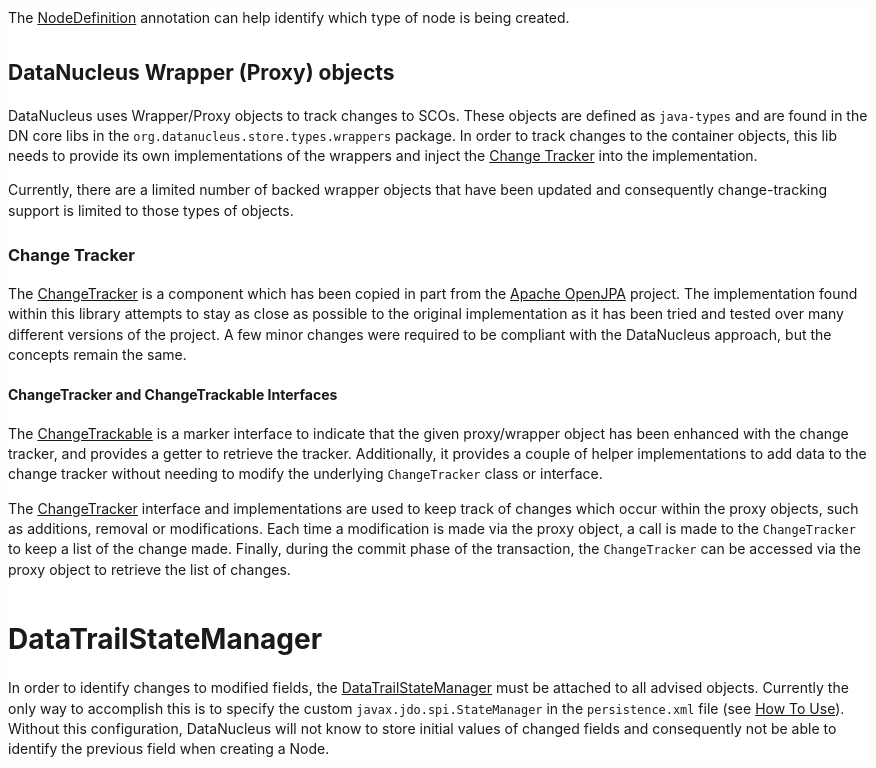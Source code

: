 The [NodeDefinition](src/main/java/org/datanucleus/datatrail/spi/NodeDefinition.java) annotation can help identify which type of 
node is being created.



## DataNucleus Wrapper (Proxy) objects
DataNucleus uses Wrapper/Proxy objects to track changes to SCOs.  These objects are defined as `java-types` and are found in the DN core libs in the
`org.datanucleus.store.types.wrappers` package.  In order to track changes to the container objects, this lib needs to provide its own implementations
of the wrappers and inject the [Change Tracker](#change-tracker) into the implementation.

Currently, there are a limited number of backed wrapper objects that have been updated and consequently change-tracking support is limited to those types
of objects.


### Change Tracker
The [ChangeTracker](src/main/java/org/datanucleus/datatrail/store/types/wrappers/tracker/ChangeTracker.java) is a component which has been copied in
part from the [Apache OpenJPA](https://github.com/apache/openjpa) project.  The implementation found within this library attempts to stay as close
as possible to the original implementation as it has been tried and tested over many different versions of the project.  A few minor changes were
required to be compliant with the DataNucleus approach, but the concepts remain the same.

#### ChangeTracker and ChangeTrackable Interfaces
The [ChangeTrackable](src/main/java/org/datanucleus/datatrail/store/types/wrappers/tracker/ChangeTrackable.java) is a marker interface to indicate
that the given proxy/wrapper object has been enhanced with the change tracker, and provides a getter to retrieve the tracker.  Additionally, it 
provides a couple of helper implementations to add data to the change tracker without needing to modify the underlying `ChangeTracker` class or
interface.

The [ChangeTracker](src/main/java/org/datanucleus/datatrail/store/types/wrappers/tracker/ChangeTracker.java) interface and implementations are used
to keep track of changes which occur within the proxy objects, such as additions, removal or modifications.  Each time a modification is made via the 
proxy object, a call is made to the `ChangeTracker` to keep a list of the change made.  Finally, during the commit phase of the transaction, the
`ChangeTracker` can be accessed via the proxy object to retrieve the list of changes.


# DataTrailStateManager
In order to identify changes to modified fields, the [DataTrailStateManager](src/main/java/org/datanucleus/datatrail/spi/DataTrailStateManagerImpl.java)
must be attached to all advised objects.  Currently the only way to accomplish this is to specify the custom  `javax.jdo.spi.StateManager` in the
`persistence.xml` file (see [How To Use](#how-to-use)).  Without this configuration, DataNucleus will not know to store initial values
of changed fields and consequently not be able to identify the previous field when creating a Node.
